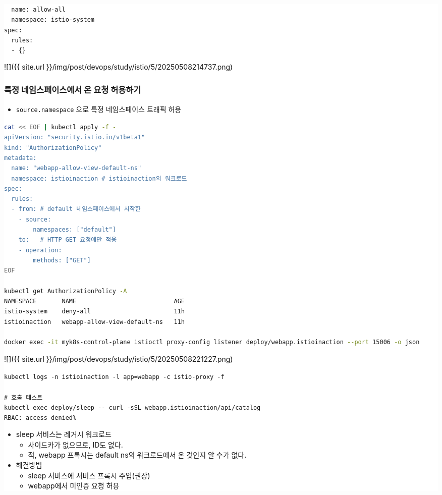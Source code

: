 ```bash
  name: allow-all
  namespace: istio-system
spec: 
  rules: 
  - {}
```
![]({{ site.url }}/img/post/devops/study/istio/5/20250508214737.png)

### 특정 네임스페이스에서 온 요청 허용하기

- `source.namespace` 으로 특정 네임스페이스 트래픽 허용

```bash
cat << EOF | kubectl apply -f -
apiVersion: "security.istio.io/v1beta1"
kind: "AuthorizationPolicy"
metadata:
  name: "webapp-allow-view-default-ns"
  namespace: istioinaction # istioinaction의 워크로드
spec:
  rules:
  - from: # default 네임스페이스에서 시작한
    - source:
        namespaces: ["default"]
    to:   # HTTP GET 요청에만 적용 
    - operation:
        methods: ["GET"]
EOF

kubectl get AuthorizationPolicy -A
NAMESPACE       NAME                           AGE
istio-system    deny-all                       11h
istioinaction   webapp-allow-view-default-ns   11h

docker exec -it myk8s-control-plane istioctl proxy-config listener deploy/webapp.istioinaction --port 15006 -o json
```

![]({{ site.url }}/img/post/devops/study/istio/5/20250508221227.png)

```
kubectl logs -n istioinaction -l app=webapp -c istio-proxy -f

# 호출 테스트
kubectl exec deploy/sleep -- curl -sSL webapp.istioinaction/api/catalog
RBAC: access denied%
```
- sleep 서비스는 레거시 워크로드
	- 사이드카가 없으므로, ID도 없다.
	- 적, webapp 프록시는 default ns의 워크로드에서 온 것인지 알 수가 없다.
- 해결방법
	- sleep 서비스에 서비스 프록시 주입(권장)
	- webapp에서 미인증 요청 허용
